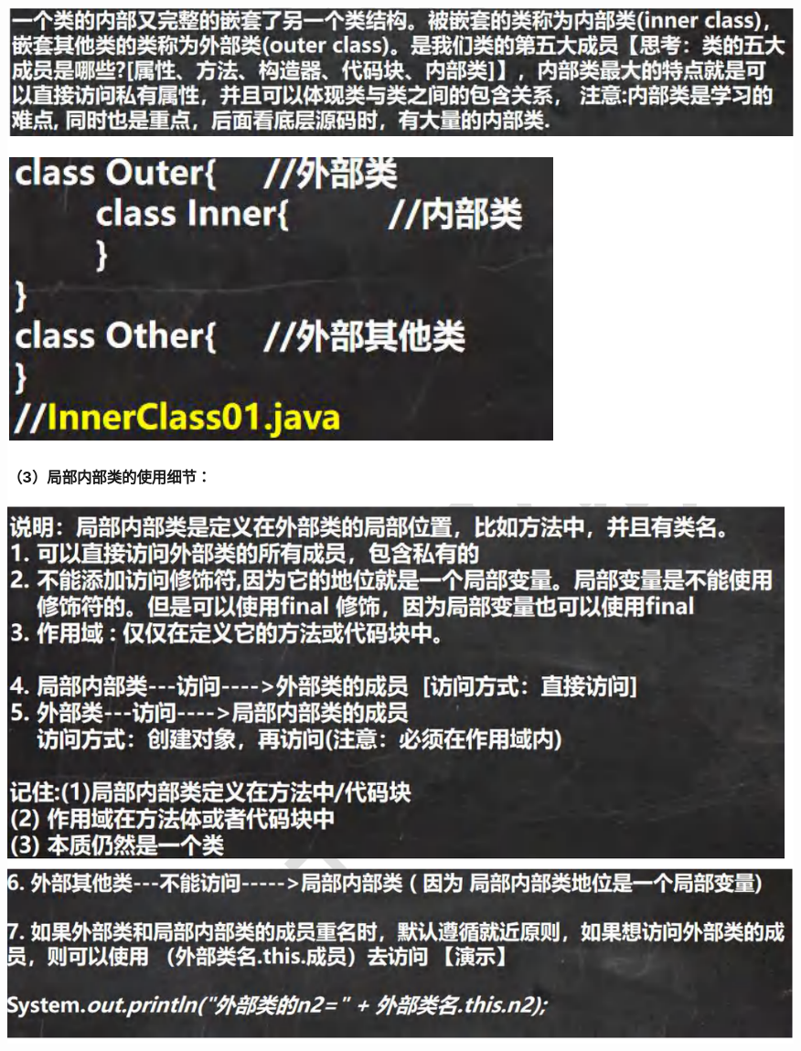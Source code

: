 ![image-20230804114938881](./Java-Learning.assets/image-20230804114938881.png)

![image-20230804115033849](Java-Learning.assets/image-20230804115033849.png)

### （3）局部内部类的使用细节：

![image-20230804115234332](./Java-Learning.assets/image-20230804115234332.png)
